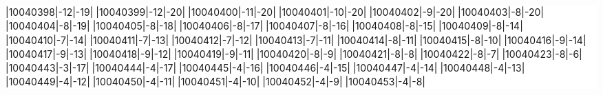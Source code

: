 |10040398|-12|-19|
|10040399|-12|-20|
|10040400|-11|-20|
|10040401|-10|-20|
|10040402|-9|-20|
|10040403|-8|-20|
|10040404|-8|-19|
|10040405|-8|-18|
|10040406|-8|-17|
|10040407|-8|-16|
|10040408|-8|-15|
|10040409|-8|-14|
|10040410|-7|-14|
|10040411|-7|-13|
|10040412|-7|-12|
|10040413|-7|-11|
|10040414|-8|-11|
|10040415|-8|-10|
|10040416|-9|-14|
|10040417|-9|-13|
|10040418|-9|-12|
|10040419|-9|-11|
|10040420|-8|-9|
|10040421|-8|-8|
|10040422|-8|-7|
|10040423|-8|-6|
|10040443|-3|-17|
|10040444|-4|-17|
|10040445|-4|-16|
|10040446|-4|-15|
|10040447|-4|-14|
|10040448|-4|-13|
|10040449|-4|-12|
|10040450|-4|-11|
|10040451|-4|-10|
|10040452|-4|-9|
|10040453|-4|-8|